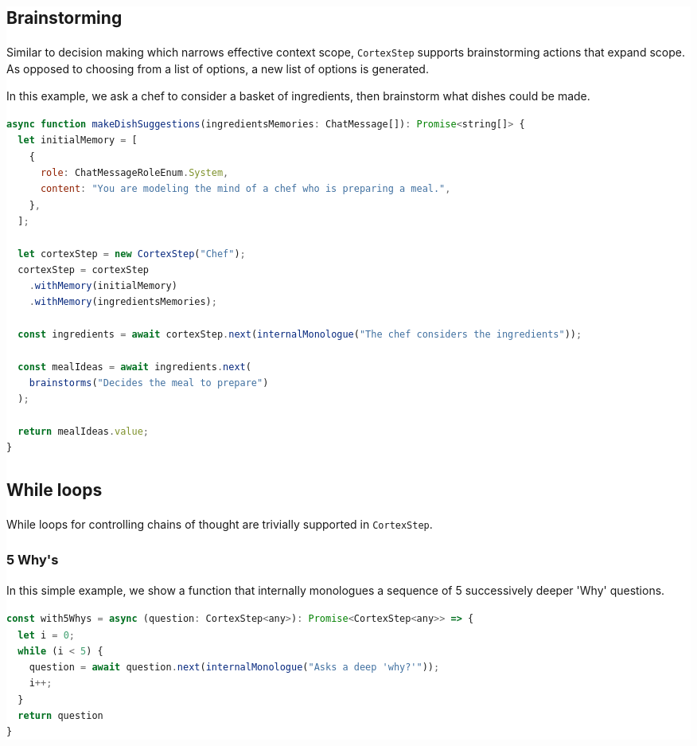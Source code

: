 ## Brainstorming

Similar to decision making which narrows effective context scope, `CortexStep` supports brainstorming actions that expand scope. As opposed to choosing from a list of options, a new list of options is generated.

In this example, we ask a chef to consider a basket of ingredients, then brainstorm what dishes could be made.

```javascript
async function makeDishSuggestions(ingredientsMemories: ChatMessage[]): Promise<string[]> {
  let initialMemory = [
    {
      role: ChatMessageRoleEnum.System,
      content: "You are modeling the mind of a chef who is preparing a meal.",
    },
  ];

  let cortexStep = new CortexStep("Chef");
  cortexStep = cortexStep
    .withMemory(initialMemory)
    .withMemory(ingredientsMemories);

  const ingredients = await cortexStep.next(internalMonologue("The chef considers the ingredients"));

  const mealIdeas = await ingredients.next(
    brainstorms("Decides the meal to prepare")
  );

  return mealIdeas.value;
}
```

## While loops

While loops for controlling chains of thought are trivially supported in `CortexStep`.

### 5 Why's

In this simple example, we show a function that internally monologues a sequence of 5 successively deeper 'Why' questions.

```javascript
const with5Whys = async (question: CortexStep<any>): Promise<CortexStep<any>> => {
  let i = 0;
  while (i < 5) {
    question = await question.next(internalMonologue("Asks a deep 'why?'"));
    i++;
  }
  return question
}
```
